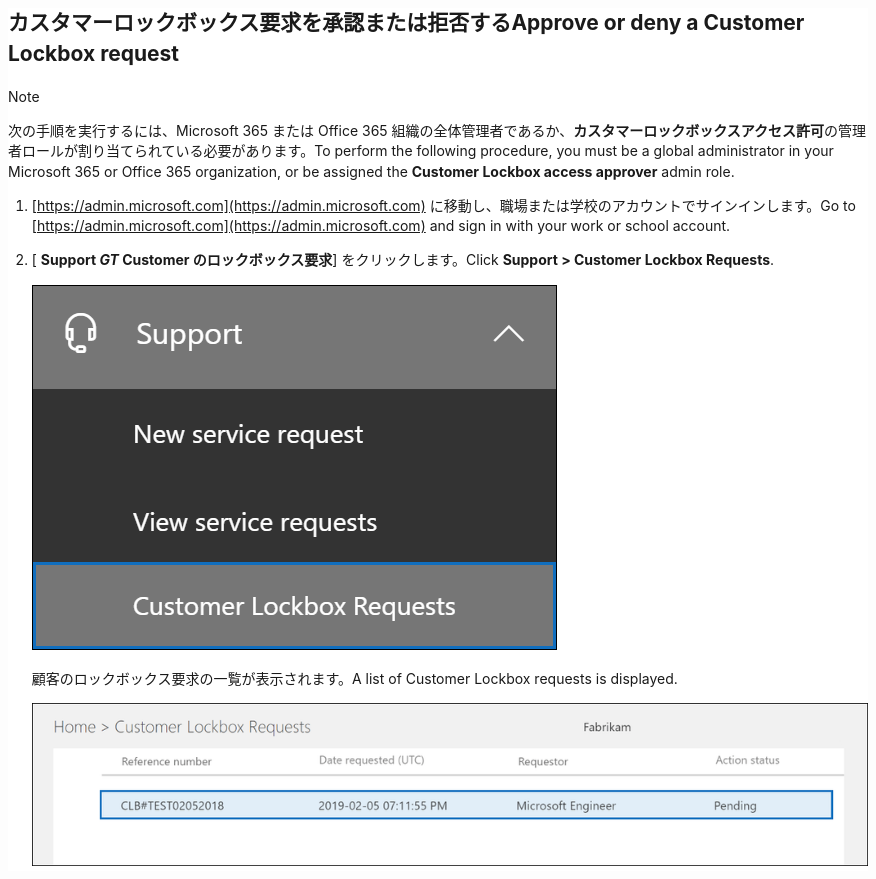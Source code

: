 ## <a name="approve-or-deny-a-customer-lockbox-request"></a><span data-ttu-id="3f7c6-142">カスタマーロックボックス要求を承認または拒否する</span><span class="sxs-lookup"><span data-stu-id="3f7c6-142">Approve or deny a Customer Lockbox request</span></span>

> [!NOTE]
> <span data-ttu-id="3f7c6-143">次の手順を実行するには、Microsoft 365 または Office 365 組織の全体管理者であるか、**カスタマーロックボックスアクセス許可**の管理者ロールが割り当てられている必要があります。</span><span class="sxs-lookup"><span data-stu-id="3f7c6-143">To perform the following procedure, you must be a global administrator in your Microsoft 365 or Office 365 organization, or be assigned the **Customer Lockbox access approver** admin role.</span></span>

1. <span data-ttu-id="3f7c6-144">[https://admin.microsoft.com](https://admin.microsoft.com) に移動し、職場または学校のアカウントでサインインします。</span><span class="sxs-lookup"><span data-stu-id="3f7c6-144">Go to [https://admin.microsoft.com](https://admin.microsoft.com) and sign in with your work or school account.</span></span>

2. <span data-ttu-id="3f7c6-145">[ **Support _GT_ Customer のロックボックス要求**] をクリックします。</span><span class="sxs-lookup"><span data-stu-id="3f7c6-145">Click **Support > Customer Lockbox Requests**.</span></span>

    ![[サポート] をクリックし、[カスタマーロックボックス要求] をクリックします。](media/CustomerLockbox5.png)

    <span data-ttu-id="3f7c6-147">顧客のロックボックス要求の一覧が表示されます。</span><span class="sxs-lookup"><span data-stu-id="3f7c6-147">A list of Customer Lockbox requests is displayed.</span></span>

    ![顧客ロックボックス要求の一覧](media/CustomerLockbox6.png)
